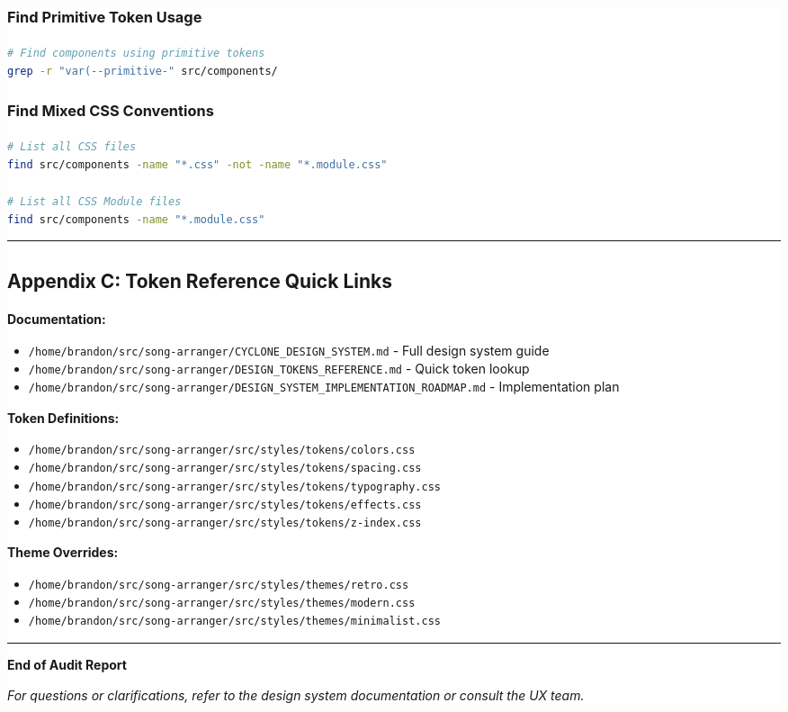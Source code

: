 ### Find Primitive Token Usage
```bash
# Find components using primitive tokens
grep -r "var(--primitive-" src/components/
```

### Find Mixed CSS Conventions
```bash
# List all CSS files
find src/components -name "*.css" -not -name "*.module.css"

# List all CSS Module files
find src/components -name "*.module.css"
```

---

## Appendix C: Token Reference Quick Links

**Documentation:**
- `/home/brandon/src/song-arranger/CYCLONE_DESIGN_SYSTEM.md` - Full design system guide
- `/home/brandon/src/song-arranger/DESIGN_TOKENS_REFERENCE.md` - Quick token lookup
- `/home/brandon/src/song-arranger/DESIGN_SYSTEM_IMPLEMENTATION_ROADMAP.md` - Implementation plan

**Token Definitions:**
- `/home/brandon/src/song-arranger/src/styles/tokens/colors.css`
- `/home/brandon/src/song-arranger/src/styles/tokens/spacing.css`
- `/home/brandon/src/song-arranger/src/styles/tokens/typography.css`
- `/home/brandon/src/song-arranger/src/styles/tokens/effects.css`
- `/home/brandon/src/song-arranger/src/styles/tokens/z-index.css`

**Theme Overrides:**
- `/home/brandon/src/song-arranger/src/styles/themes/retro.css`
- `/home/brandon/src/song-arranger/src/styles/themes/modern.css`
- `/home/brandon/src/song-arranger/src/styles/themes/minimalist.css`

---

**End of Audit Report**

*For questions or clarifications, refer to the design system documentation or consult the UX team.*
